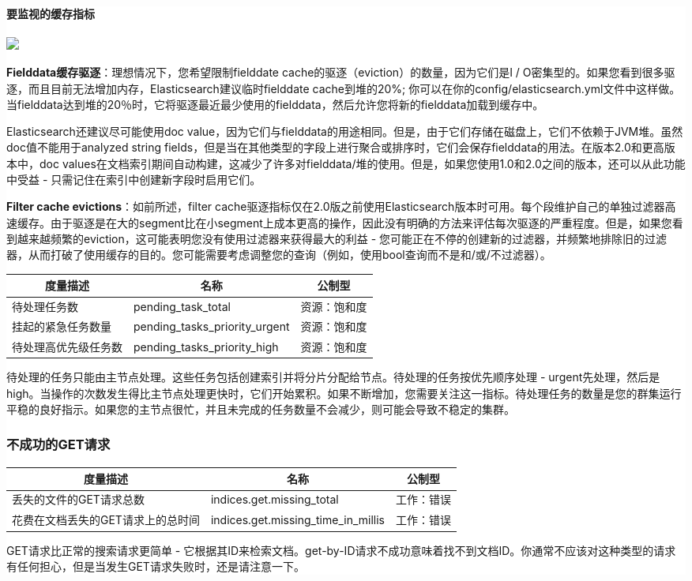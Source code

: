 #### 要监视的缓存指标
![](https://i.imgur.com/WYKkFSG.png)

**Fielddata缓存驱逐**：理想情况下，您希望限制fielddate cache的驱逐（eviction）的数量，因为它们是I / O密集型的。如果您看到很多驱逐，而且目前无法增加内存，Elasticsearch建议临时fielddate cache到堆的20%; 你可以在你的config/elasticsearch.yml文件中这样做。当fielddata达到堆的20％时，它将驱逐最近最少使用的fielddata，然后允许您将新的fielddata加载到缓存中。

Elasticsearch还建议尽可能使用doc value，因为它们与fielddata的用途相同。但是，由于它们存储在磁盘上，它们不依赖于JVM堆。虽然doc值不能用于analyzed string fields，但是当在其他类型的字段上进行聚合或排序时，它们会保存fielddata的用法。在版本2.0和更高版本中，doc values在文档索引期间自动构建，这减少了许多对fielddata/堆的使用。但是，如果您使用1.0和2.0之间的版本，还可以从此功能中受益 - 只需记住在索引中创建新字段时启用它们。

**Filter cache evictions**：如前所述，filter cache驱逐指标仅在2.0版之前使用Elasticsearch版本时可用。每个段维护自己的单独过滤器高速缓存。由于驱逐是在大的segment比在小segment上成本更高的操作，因此没有明确的方法来评估每次驱逐的严重程度。但是，如果您看到越来越频繁的eviction，这可能表明您没有使用过滤器来获得最大的利益 - 您可能正在不停的创建新的过滤器，并频繁地排除旧的过滤器，从而打破了使用缓存的目的。您可能需要考虑调整您的查询（例如，使用bool查询而不是和/或/不过滤器）。

|度量描述|	名称|	公制型|
|----| ----|----|
|待处理任务数|pending_task_total|资源：饱和度|
|挂起的紧急任务数量|pending_tasks_priority_urgent|资源：饱和度|
|待处理高优先级任务数|pending_tasks_priority_high|资源：饱和度|

待处理的任务只能由主节点处理。这些任务包括创建索引并将分片分配给节点。待处理的任务按优先顺序处理 - urgent先处理，然后是high。当操作的次数发生得比主节点处理更快时，它们开始累积。如果不断增加，您需要关注这一指标。待处理任务的数量是您的群集运行平稳的良好指示。如果您的主节点很忙，并且未完成的任务数量不会减少，则可能会导致不稳定的集群。

### 不成功的GET请求
|度量描述|名称|公制型|
|------|----|-----|
|丢失的文件的GET请求总数|indices.get.missing_total|工作：错误|
|花费在文档丢失的GET请求上的总时间|indices.get.missing_time_in_millis|工作：错误|

GET请求比正常的搜索请求更简单 - 它根据其ID来检索文档。get-by-ID请求不成功意味着找不到文档ID。你通常不应该对这种类型的请求有任何担心，但是当发生GET请求失败时，还是请注意一下。

